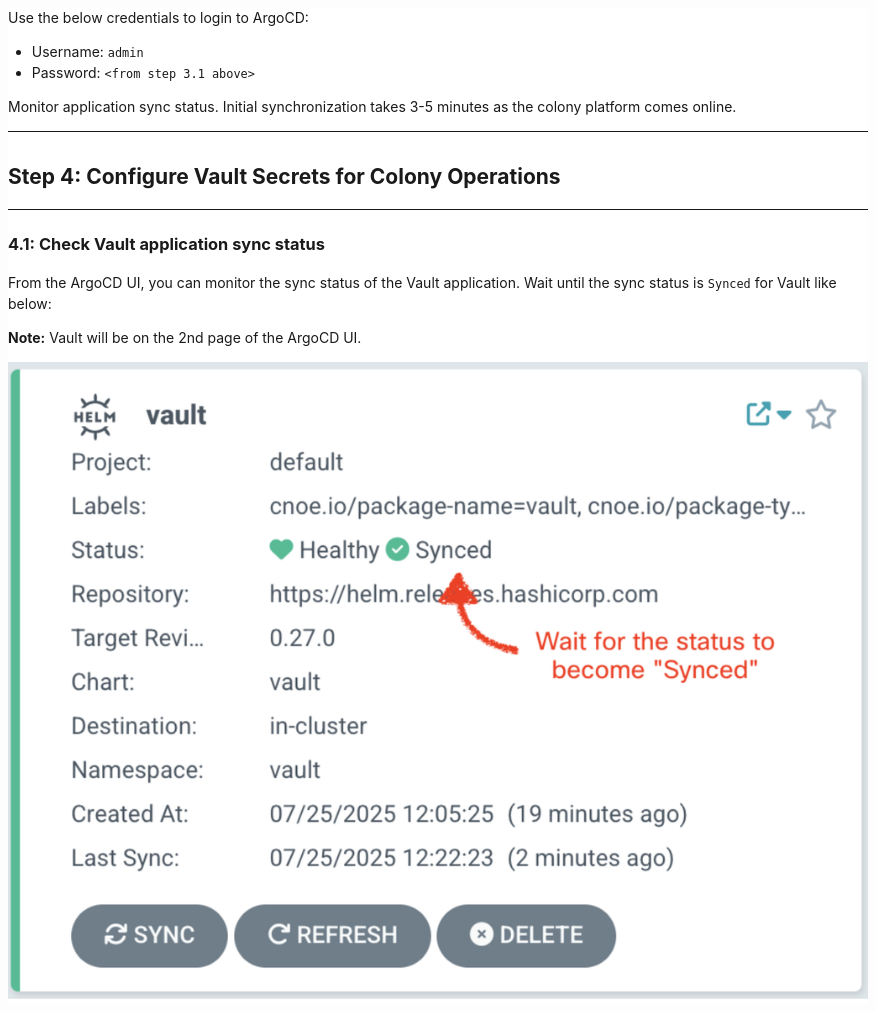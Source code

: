 Use the below credentials to login to ArgoCD:

- Username: `admin`
- Password: `<from step 3.1 above>`

Monitor application sync status. Initial synchronization takes 3-5 minutes as the colony platform comes online.

---

## Step 4: Configure Vault Secrets for Colony Operations

---

### 4.1: Check Vault application sync status

From the ArgoCD UI, you can monitor the sync status of the Vault application. Wait until the sync status is `Synced` for Vault like below:

**Note:** Vault will be on the 2nd page of the ArgoCD UI.

![Vault application sync status](images/argocd-vault-sync.svg)

